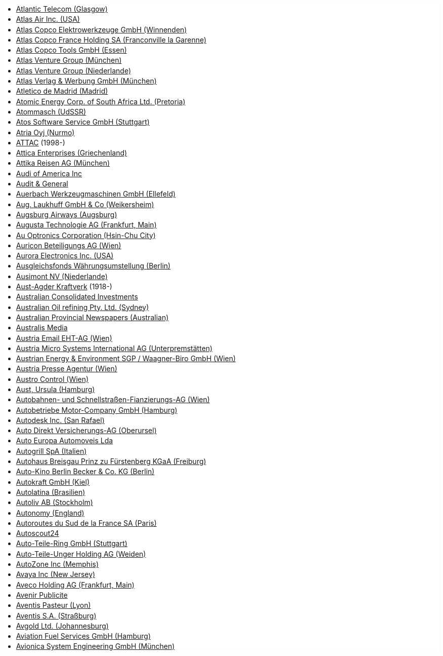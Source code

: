 * [Atlantic Telecom (Glasgow)](0017xx/001764/about.de.html)  &#160; 
* [Atlas Air Inc. (USA)](0017xx/001766/about.de.html)  &#160; 
* [Atlas Copco Elektrowerkzeuge GmbH (Winnenden)](0017xx/001770/about.de.html)  &#160; 
* [Atlas Copco France Holding SA (Franconville la Garenne)](0524xx/052447/about.de.html)  &#160; 
* [Atlas Copco Tools GmbH (Essen)](0524xx/052449/about.de.html)  &#160; 
* [Atlas Venture Group (München)](0524xx/052455/about.de.html)  &#160; 
* [Atlas Venture Group (Niederlande)](0017xx/001773/about.de.html)  &#160; 
* [Atlas Verlag &amp; Werbung GmbH (München)](0017xx/001774/about.de.html)  &#160; 
* [Atletico de Madrid (Madrid)](0017xx/001776/about.de.html)  &#160; 
* [Atomic Energy Corp. of South Africa Ltd. (Pretoria)](0017xx/001778/about.de.html)  &#160; 
* [Atommasch (UdSSR)](0524xx/052458/about.de.html)  &#160; 
* [Atos Software Service GmbH (Stuttgart)](0017xx/001783/about.de.html)  &#160; 
* [Atria Oyj (Nurmo)](0322xx/032263/about.de.html)  &#160; 
* [ATTAC](0017xx/001791/about.de.html) (1998-) &#160; 
* [Attica Enterprises (Griechenland)](0017xx/001792/about.de.html)  &#160; 
* [Attika Reisen AG (München)](0017xx/001793/about.de.html)  &#160; 
* [Audi of America Inc](0018xx/001801/about.de.html)  &#160; 
* [Audit &amp; General](0524xx/052463/about.de.html)  &#160; 
* [Auerbach Werkzeugmaschinen GmbH (Ellefeld)](0018xx/001803/about.de.html)  &#160; 
* [Aug. Laukhuff GmbH &amp; Co (Weikersheim)](0524xx/052469/about.de.html)  &#160; 
* [Augsburg Airways (Augsburg)](0018xx/001811/about.de.html)  &#160; 
* [Augusta Technologie AG (Frankfurt, Main)](0018xx/001818/about.de.html)  &#160; 
* [Au Optronics Corporation (Hsin-Chu City)](0296xx/029642/about.de.html)  &#160; 
* [Auricon Beteiligungs AG (Wien)](0018xx/001820/about.de.html)  &#160; 
* [Aurora Electronics Inc. (USA)](0018xx/001821/about.de.html)  &#160; 
* [Ausgleichsfonds Währungsumstellung (Berlin)](0524xx/052486/about.de.html)  &#160; 
* [Ausimont NV (Niederlande)](0018xx/001825/about.de.html)  &#160; 
* [Aust-Agder Kraftverk](0742xx/074291/about.de.html) (1918-) &#160; 
* [Australian Consolidated Investments](0525xx/052501/about.de.html)  &#160; 
* [Australian Oil refining Pty. Ltd. (Sydney)](0801xx/080107/about.de.html)  &#160; 
* [Australian Provincial Newspapers (Australian)](0019xx/001934/about.de.html)  &#160; 
* [Australis Media](0019xx/001938/about.de.html)  &#160; 
* [Austria Email EHT-AG (Wien)](0019xx/001939/about.de.html)  &#160; 
* [Austria Micro Systems International AG (Unterpremstätten)](0019xx/001941/about.de.html)  &#160; 
* [Austrian Energy &amp; Environment SGP / Waagner-Biro GmbH (Wien)](0019xx/001946/about.de.html)  &#160; 
* [Austria Presse Agentur (Wien)](0019xx/001942/about.de.html)  &#160; 
* [Austro Control (Wien)](0019xx/001948/about.de.html)  &#160; 
* [Aust, Ursula (Hamburg)](0018xx/001859/about.de.html)  &#160; 
* [Autobahnen- und Schnellstraßen-Fianzierungs-AG (Wien)](0019xx/001955/about.de.html)  &#160; 
* [Autobetriebe Motor-Company GmbH (Hamburg)](0019xx/001957/about.de.html)  &#160; 
* [Autodesk Inc. (San Rafael)](0019xx/001958/about.de.html)  &#160; 
* [Auto Direkt Versicherungs-AG (Oberursel)](0019xx/001952/about.de.html)  &#160; 
* [Auto Europa Automoveis Lda](0019xx/001953/about.de.html)  &#160; 
* [Autogrill SpA (Italien)](0019xx/001960/about.de.html)  &#160; 
* [Autohaus Breisgau Prinz zu Fürstenberg KGaA (Freiburg)](0019xx/001961/about.de.html)  &#160; 
* [Auto-Kino Berlin Becker &amp; Co. KG (Berlin)](0479xx/047959/about.de.html)  &#160; 
* [Autokraft GmbH (Kiel)](0019xx/001962/about.de.html)  &#160; 
* [Autolatina (Brasilien)](0525xx/052528/about.de.html)  &#160; 
* [Autoliv AB (Stockholm)](0019xx/001964/about.de.html)  &#160; 
* [Autonomy (England)](0019xx/001975/about.de.html)  &#160; 
* [Autoroutes du Sud de la France SA (Paris)](0019xx/001976/about.de.html)  &#160; 
* [Autoscout24](0019xx/001977/about.de.html)  &#160; 
* [Auto-Teile-Ring GmbH (Stuttgart)](0019xx/001979/about.de.html)  &#160; 
* [Auto-Teile-Unger Holding AG (Weiden)](0384xx/038441/about.de.html)  &#160; 
* [AutoZone Inc (Memphis)](0288xx/028811/about.de.html)  &#160; 
* [Avaya Inc (New Jersey)](0378xx/037853/about.de.html)  &#160; 
* [Aveco Holding AG (Frankfurt, Main)](0019xx/001989/about.de.html)  &#160; 
* [Avenir Publicite](0525xx/052554/about.de.html)  &#160; 
* [Aventis Pasteur (Lyon)](0525xx/052555/about.de.html)  &#160; 
* [Aventis S.A. (Straßburg)](0019xx/001994/about.de.html)  &#160; 
* [Avgold Ltd. (Johannesburg)](0019xx/001997/about.de.html)  &#160; 
* [Aviation Fuel Services GmbH (Hamburg)](0004xx/000421/about.de.html)  &#160; 
* [Avionica System Engineering GmbH (München)](0479xx/047976/about.de.html)  &#160; 
